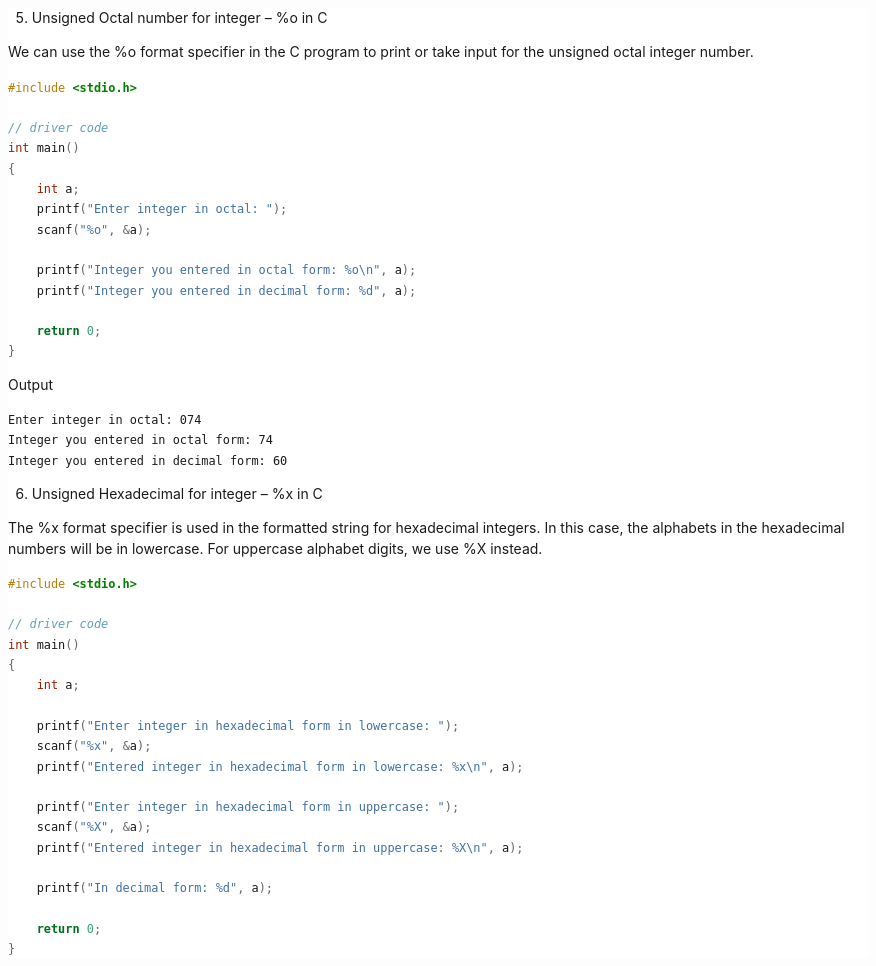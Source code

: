 5. Unsigned Octal number for integer – %o in C

We can use the %o format specifier in the C program to print or take input for the unsigned octal integer number.

```c
#include <stdio.h>

// driver code
int main()
{
    int a;
    printf("Enter integer in octal: ");
    scanf("%o", &a);

    printf("Integer you entered in octal form: %o\n", a);
    printf("Integer you entered in decimal form: %d", a);

    return 0;
}
```

Output
```bash
Enter integer in octal: 074
Integer you entered in octal form: 74
Integer you entered in decimal form: 60
```

6. Unsigned Hexadecimal for integer – %x in C

The %x format specifier is used in the formatted string for hexadecimal integers. In this case, the alphabets in the hexadecimal numbers will be in lowercase. For uppercase alphabet digits, we use %X instead.

```c
#include <stdio.h>

// driver code
int main()
{
    int a;

    printf("Enter integer in hexadecimal form in lowercase: ");
    scanf("%x", &a);
    printf("Entered integer in hexadecimal form in lowercase: %x\n", a);

    printf("Enter integer in hexadecimal form in uppercase: ");
    scanf("%X", &a);
    printf("Entered integer in hexadecimal form in uppercase: %X\n", a);

    printf("In decimal form: %d", a);

    return 0;
}
```
